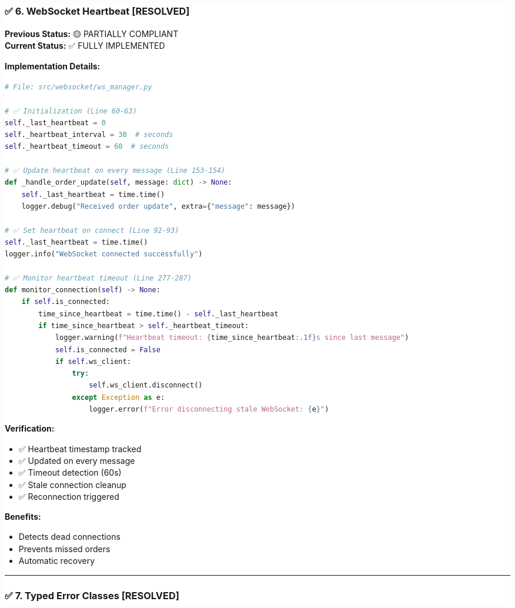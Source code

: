 
### ✅ **6. WebSocket Heartbeat** [RESOLVED]

**Previous Status:** 🟡 PARTIALLY COMPLIANT  
**Current Status:** ✅ FULLY IMPLEMENTED

**Implementation Details:**

```python
# File: src/websocket/ws_manager.py

# ✅ Initialization (Line 60-63)
self._last_heartbeat = 0
self._heartbeat_interval = 30  # seconds
self._heartbeat_timeout = 60  # seconds

# ✅ Update heartbeat on every message (Line 153-154)
def _handle_order_update(self, message: dict) -> None:
    self._last_heartbeat = time.time()
    logger.debug("Received order update", extra={"message": message})

# ✅ Set heartbeat on connect (Line 92-93)
self._last_heartbeat = time.time()
logger.info("WebSocket connected successfully")

# ✅ Monitor heartbeat timeout (Line 277-287)
def monitor_connection(self) -> None:
    if self.is_connected:
        time_since_heartbeat = time.time() - self._last_heartbeat
        if time_since_heartbeat > self._heartbeat_timeout:
            logger.warning(f"Heartbeat timeout: {time_since_heartbeat:.1f}s since last message")
            self.is_connected = False
            if self.ws_client:
                try:
                    self.ws_client.disconnect()
                except Exception as e:
                    logger.error(f"Error disconnecting stale WebSocket: {e}")
```

**Verification:**
- ✅ Heartbeat timestamp tracked
- ✅ Updated on every message
- ✅ Timeout detection (60s)
- ✅ Stale connection cleanup
- ✅ Reconnection triggered

**Benefits:**
- Detects dead connections
- Prevents missed orders
- Automatic recovery

---

### ✅ **7. Typed Error Classes** [RESOLVED]
